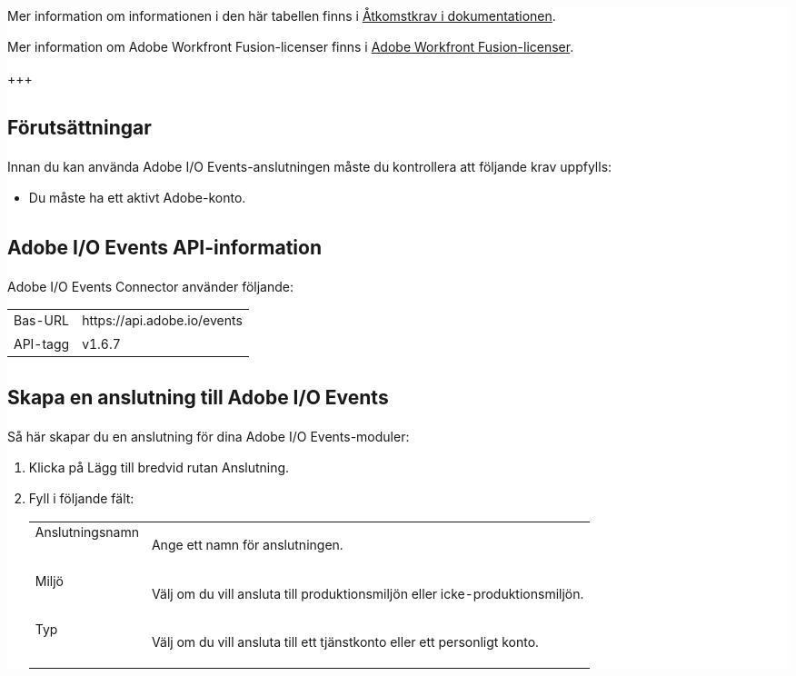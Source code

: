 Mer information om informationen i den här tabellen finns i [Åtkomstkrav i dokumentationen](/help/workfront-fusion/references/licenses-and-roles/access-level-requirements-in-documentation.md).

Mer information om Adobe Workfront Fusion-licenser finns i [Adobe Workfront Fusion-licenser](/help/workfront-fusion/set-up-and-manage-workfront-fusion/licensing-operations-overview/license-automation-vs-integration.md).

+++

## Förutsättningar

Innan du kan använda Adobe I/O Events-anslutningen måste du kontrollera att följande krav uppfylls:

* Du måste ha ett aktivt Adobe-konto.

## Adobe I/O Events API-information

Adobe I/O Events Connector använder följande:

<table style="table-layout:auto"> 
 <col> 
 <col> 
 <tbody> 
  <tr> 
   <td role="rowheader">Bas-URL</td> 
   <td>https://api.adobe.io/events</td> 
  </tr>
  <tr> 
   <td role="rowheader">API-tagg</td> 
   <td>v1.6.7</td> 
  </tr>
 </tbody> 
 </table>

## Skapa en anslutning till Adobe I/O Events

Så här skapar du en anslutning för dina Adobe I/O Events-moduler:

1. Klicka på Lägg till bredvid rutan Anslutning.

1. Fyll i följande fält:

   <table style="table-layout:auto"> 
    <col class="TableStyle-TableStyle-List-options-in-steps-Column-Column1">
    </col>
    <col class="TableStyle-TableStyle-List-options-in-steps-Column-Column2">
    </col>
    <tbody>
      <tr>
        <td role="rowheader">Anslutningsnamn</td>
        <td>
          <p>Ange ett namn för anslutningen.</p>
        </td>
      </tr>
      <tr>
        <td role="rowheader">Miljö</td>
        <td>
          <p>Välj om du vill ansluta till produktionsmiljön eller icke-produktionsmiljön.</p>
        </td>
      </tr>
      <tr>
        <td role="rowheader">Typ</td>
        <td>
          <p>Välj om du vill ansluta till ett tjänstkonto eller ett personligt konto.</p>
        </td>
      </tr>